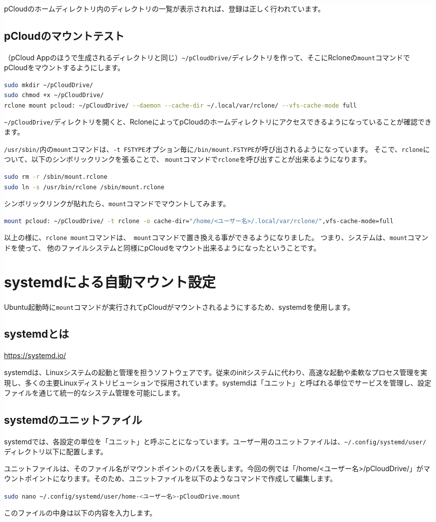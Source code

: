 pCloudのホームディレクトリ内のディレクトリの一覧が表示されれば、登録は正しく行われています。

## pCloudのマウントテスト

（pCloud Appのほうで生成されるディレクトリと同じ）```~/pCloudDrive/```ディレクトリを作って、そこにRcloneの```mount```コマンドでpCloudをマウントするようにします。

```bash
sudo mkdir ~/pCloudDrive/
sudo chmod +x ~/pCloudDrive/
rclone mount pcloud: ~/pCloudDrive/ --daemon --cache-dir ~/.local/var/rclone/ --vfs-cache-mode full
```

```~/pCloudDrive/```ディレクトリを開くと、RcloneによってpCloudのホームディレクトリにアクセスできるようになっていることが確認できます。

```/usr/sbin/```内の```mount```コマンドは、```-t FSTYPE```オプション毎に```/bin/mount.FSTYPE```が呼び出されるようになっています。 そこで、```rclone```について、以下のシンボリックリンクを張ることで、 ```mount```コマンドで```rclone```を呼び出すことが出来るようになります。

```bash
sudo rm -r /sbin/mount.rclone
sudo ln -s /usr/bin/rclone /sbin/mount.rclone
```

シンボリックリンクが貼れたら、```mount```コマンドでマウントしてみます。

```bash
mount pcloud: ~/pCloudDrive/ -t rclone -o cache-dir="/home/<ユーザー名>/.local/var/rclone/",vfs-cache-mode=full
```

以上の様に、```rclone mount```コマンドは、``` mount```コマンドで置き換える事ができるようになりました。 つまり、システムは、```mount```コマンドを使って、 他のファイルシステムと同様にpCloudをマウント出来るようになったということです。

# systemdによる自動マウント設定

Ubuntu起動時に```mount```コマンドが実行されてpCloudがマウントされるようにするため、systemdを使用します。

## systemdとは

https://systemd.io/

systemdは、Linuxシステムの起動と管理を担うソフトウェアです。従来のinitシステムに代わり、高速な起動や柔軟なプロセス管理を実現し、多くの主要Linuxディストリビューションで採用されています。systemdは「ユニット」と呼ばれる単位でサービスを管理し、設定ファイルを通じて統一的なシステム管理を可能にします。

## systemdのユニットファイル

systemdでは、各設定の単位を「ユニット」と呼ぶことになっています。ユーザー用のユニットファイルは、```~/.config/systemd/user/```ディレクトリ以下に配置します。

ユニットファイルは、そのファイル名がマウントポイントのパスを表します。今回の例では「/home/<ユーザー名>/pCloudDrive/」がマウントポイントになります。そのため、ユニットファイルを以下のようなコマンドで作成して編集します。

```bash
sudo nano ~/.config/systemd/user/home-<ユーザー名>-pCloudDrive.mount
```

このファイルの中身は以下の内容を入力します。

